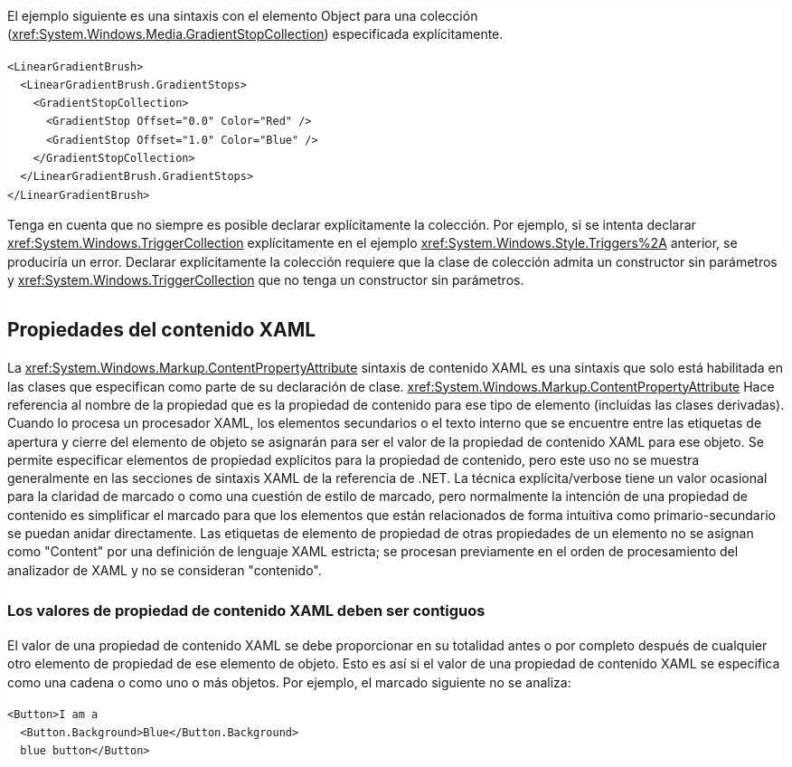  El ejemplo siguiente es una sintaxis con el elemento Object para una colección (<xref:System.Windows.Media.GradientStopCollection>) especificada explícitamente.  
  
```xaml  
<LinearGradientBrush>  
  <LinearGradientBrush.GradientStops>  
    <GradientStopCollection>  
      <GradientStop Offset="0.0" Color="Red" />  
      <GradientStop Offset="1.0" Color="Blue" />  
    </GradientStopCollection>  
  </LinearGradientBrush.GradientStops>  
</LinearGradientBrush>  
```  
  
 Tenga en cuenta que no siempre es posible declarar explícitamente la colección. Por ejemplo, si se intenta declarar <xref:System.Windows.TriggerCollection> explícitamente en el ejemplo <xref:System.Windows.Style.Triggers%2A> anterior, se produciría un error. Declarar explícitamente la colección requiere que la clase de colección admita un constructor sin parámetros y <xref:System.Windows.TriggerCollection> que no tenga un constructor sin parámetros.  
  
<a name="xaml_content_properties"></a>   
## <a name="xaml-content-properties"></a>Propiedades del contenido XAML  
 La <xref:System.Windows.Markup.ContentPropertyAttribute> sintaxis de contenido XAML es una sintaxis que solo está habilitada en las clases que especifican como parte de su declaración de clase. <xref:System.Windows.Markup.ContentPropertyAttribute> Hace referencia al nombre de la propiedad que es la propiedad de contenido para ese tipo de elemento (incluidas las clases derivadas). Cuando lo procesa un procesador XAML, los elementos secundarios o el texto interno que se encuentre entre las etiquetas de apertura y cierre del elemento de objeto se asignarán para ser el valor de la propiedad de contenido XAML para ese objeto. Se permite especificar elementos de propiedad explícitos para la propiedad de contenido, pero este uso no se muestra generalmente en las secciones de sintaxis XAML de la referencia de .NET. La técnica explícita/verbose tiene un valor ocasional para la claridad de marcado o como una cuestión de estilo de marcado, pero normalmente la intención de una propiedad de contenido es simplificar el marcado para que los elementos que están relacionados de forma intuitiva como primario-secundario se puedan anidar directamente. Las etiquetas de elemento de propiedad de otras propiedades de un elemento no se asignan como "Content" por una definición de lenguaje XAML estricta; se procesan previamente en el orden de procesamiento del analizador de XAML y no se consideran "contenido".  
  
### <a name="xaml-content-property-values-must-be-contiguous"></a>Los valores de propiedad de contenido XAML deben ser contiguos  
 El valor de una propiedad de contenido XAML se debe proporcionar en su totalidad antes o por completo después de cualquier otro elemento de propiedad de ese elemento de objeto. Esto es así si el valor de una propiedad de contenido XAML se especifica como una cadena o como uno o más objetos. Por ejemplo, el marcado siguiente no se analiza:  
  
```  
<Button>I am a   
  <Button.Background>Blue</Button.Background>  
  blue button</Button>  
```  
  